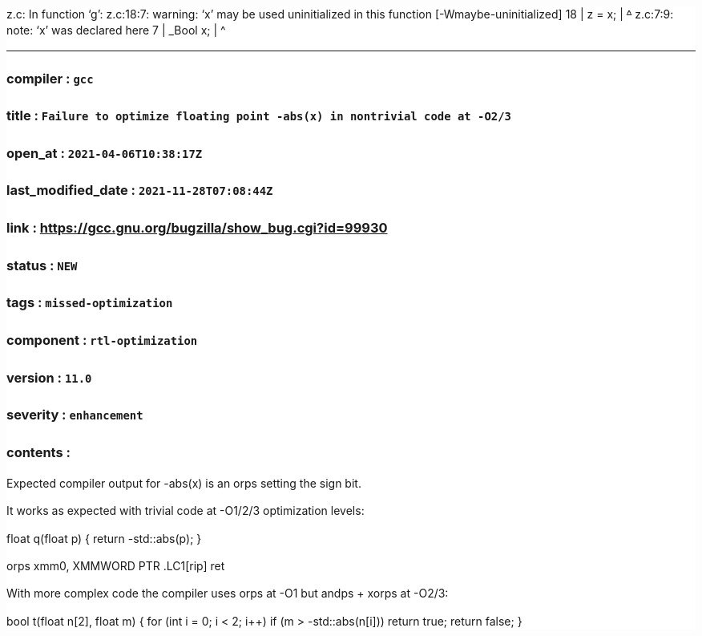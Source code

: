 z.c: In function ‘g’:
z.c:18:7: warning: ‘x’ may be used uninitialized in this function [-Wmaybe-uninitialized]
   18 |     z = x;
      |     ~~^~~
z.c:7:9: note: ‘x’ was declared here
    7 |   _Bool x;
      |         ^


---


### compiler : `gcc`
### title : `Failure to optimize floating point -abs(x) in nontrivial code at -O2/3`
### open_at : `2021-04-06T10:38:17Z`
### last_modified_date : `2021-11-28T07:08:44Z`
### link : https://gcc.gnu.org/bugzilla/show_bug.cgi?id=99930
### status : `NEW`
### tags : `missed-optimization`
### component : `rtl-optimization`
### version : `11.0`
### severity : `enhancement`
### contents :
Expected compiler output for -abs(x) is an orps setting the sign bit.


It works as expected with trivial code at -O1/2/3 optimization levels:

float q(float p)
{
    return -std::abs(p);
}

orps    xmm0, XMMWORD PTR .LC1[rip]
ret


With more complex code the compiler uses orps at -O1 but andps + xorps at -O2/3:

bool t(float n[2], float m)
{
    for (int i = 0; i < 2; i++)
        if (m > -std::abs(n[i]))
            return true;
    return false;
}
